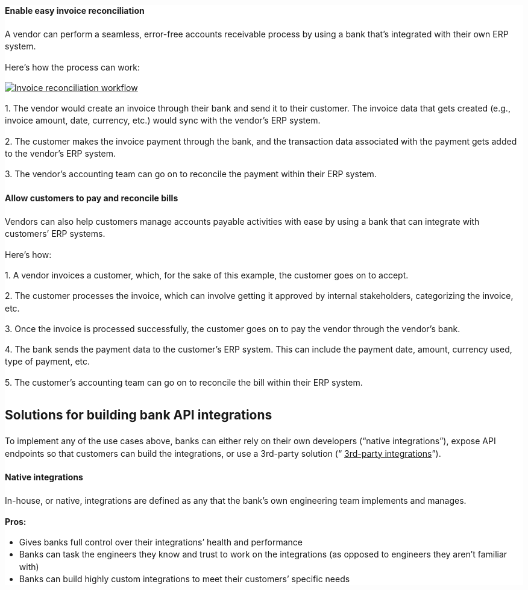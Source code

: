 #### **Enable easy invoice reconciliation**

A vendor can perform a seamless, error-free accounts receivable process by using a bank that’s integrated with their own ERP system.

Here’s how the process can work:

[![Invoice reconciliation workflow](https://cdn.prod.website-files.com/62796ab9647626cbab663f42/6750beee92dccac1041fa231_6750bed265b9c0702486871f_AR%2520Automation%2520Workflow%2520(3).webp)](https://cdn.prod.website-files.com/62796ab9647626cbab663f42/6750beee92dccac1041fa231_6750bed265b9c0702486871f_AR%2520Automation%2520Workflow%2520(3).webp)

1\. The vendor would create an invoice through their bank and send it to their customer. The invoice data that gets created (e.g., invoice amount, date, currency, etc.) would sync with the vendor’s ERP system.

2\. The customer makes the invoice payment through the bank, and the transaction data associated with the payment gets added to the vendor’s ERP system.

3\. The vendor’s accounting team can go on to reconcile the payment within their ERP system.

#### **Allow customers to pay and reconcile bills**

Vendors can also help customers manage accounts payable activities with ease by using a bank that can integrate with customers’ ERP systems.

Here’s how:

1\. A vendor invoices a customer, which, for the sake of this example, the customer goes on to accept.

2\. The customer processes the invoice, which can involve getting it approved by internal stakeholders, categorizing the invoice, etc.

3\. Once the invoice is processed successfully, the customer goes on to pay the vendor through the vendor’s bank.

4\. The bank sends the payment data to the customer’s ERP system. This can include the payment date, amount, currency used, type of payment, etc.

5\. The customer’s accounting team can go on to reconcile the bill within their ERP system.

## **Solutions for building bank API integrations**

To implement any of the use cases above, banks can either rely on their own developers (“native integrations”), expose API endpoints so that customers can build the integrations, or use a 3rd-party solution (“ [3rd-party integrations](https://www.merge.dev/blog/3rd-party-integration)”).

#### **Native integrations**

In-house, or native, integrations are defined as any that the bank’s own engineering team implements and manages.

**Pros:**

- Gives banks full control over their integrations’ health and performance
- Banks can task the engineers they know and trust to work on the integrations (as opposed to engineers they aren’t familiar with)
- Banks can build highly custom integrations to meet their customers’ specific needs
